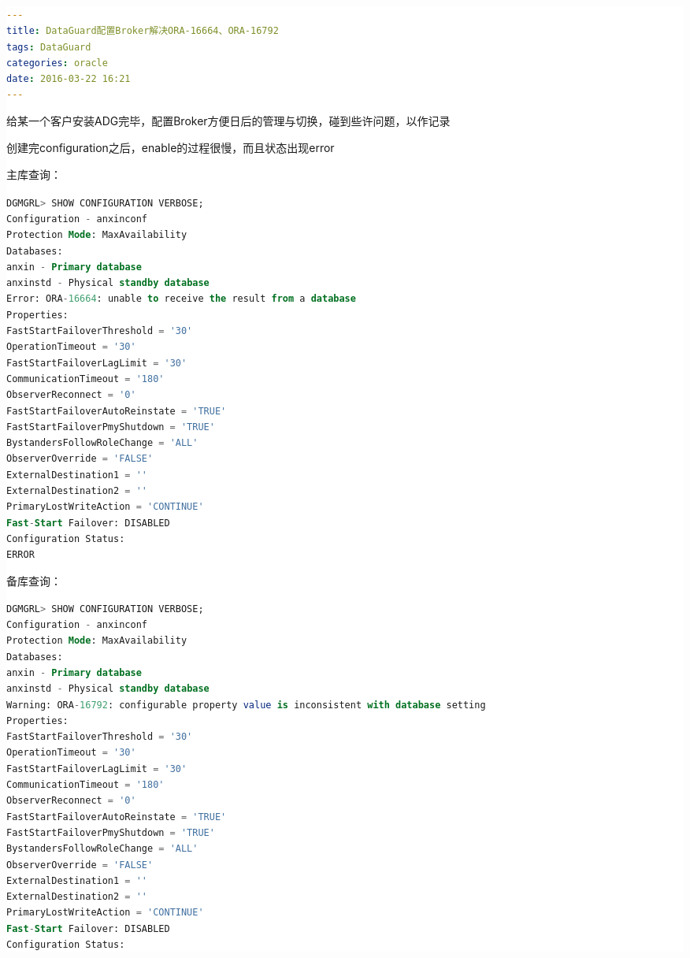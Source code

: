 ```yaml
---
title: DataGuard配置Broker解决ORA-16664、ORA-16792
tags: DataGuard
categories: oracle
date: 2016-03-22 16:21
---
```




给某一个客户安装ADG完毕，配置Broker方便日后的管理与切换，碰到些许问题，以作记录

创建完configuration之后，enable的过程很慢，而且状态出现error

主库查询：

```sql
DGMGRL> SHOW CONFIGURATION VERBOSE;
Configuration - anxinconf
Protection Mode: MaxAvailability
Databases:
anxin - Primary database
anxinstd - Physical standby database
Error: ORA-16664: unable to receive the result from a database
Properties:
FastStartFailoverThreshold = '30'
OperationTimeout = '30'
FastStartFailoverLagLimit = '30'
CommunicationTimeout = '180'
ObserverReconnect = '0'
FastStartFailoverAutoReinstate = 'TRUE'
FastStartFailoverPmyShutdown = 'TRUE'
BystandersFollowRoleChange = 'ALL'
ObserverOverride = 'FALSE'
ExternalDestination1 = ''
ExternalDestination2 = ''
PrimaryLostWriteAction = 'CONTINUE'
Fast-Start Failover: DISABLED
Configuration Status:
ERROR
```

备库查询：

```sql
DGMGRL> SHOW CONFIGURATION VERBOSE;
Configuration - anxinconf
Protection Mode: MaxAvailability
Databases:
anxin - Primary database
anxinstd - Physical standby database
Warning: ORA-16792: configurable property value is inconsistent with database setting
Properties:
FastStartFailoverThreshold = '30'
OperationTimeout = '30'
FastStartFailoverLagLimit = '30'
CommunicationTimeout = '180'
ObserverReconnect = '0'
FastStartFailoverAutoReinstate = 'TRUE'
FastStartFailoverPmyShutdown = 'TRUE'
BystandersFollowRoleChange = 'ALL'
ObserverOverride = 'FALSE'
ExternalDestination1 = ''
ExternalDestination2 = ''
PrimaryLostWriteAction = 'CONTINUE'
Fast-Start Failover: DISABLED
Configuration Status:
```